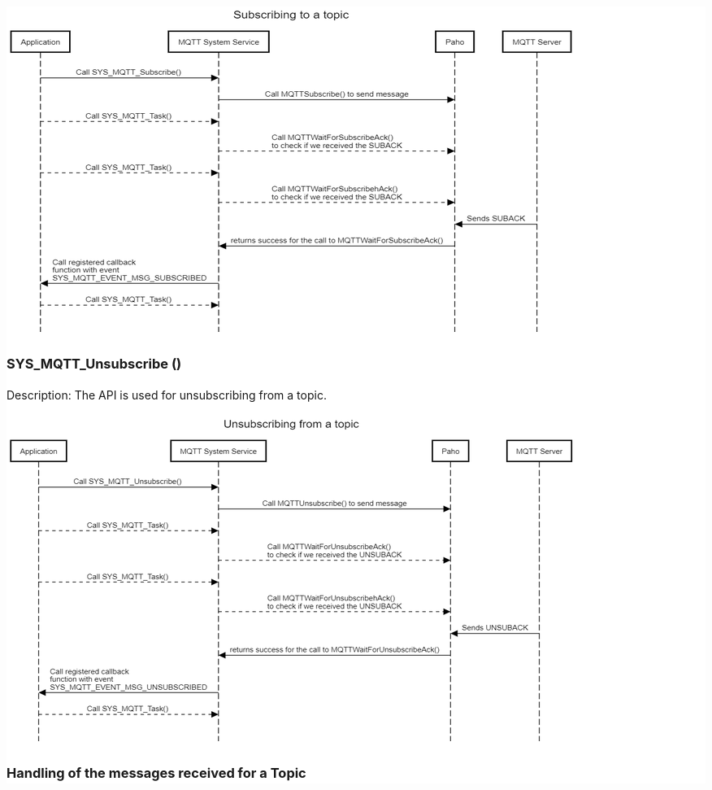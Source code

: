 ![resized_SYS_MQTT_Subscribe](resources/images/GUID-5EA92DC3-9FDF-408C-88D1-514375199113-low.png)

### SYS\_MQTT\_Unsubscribe \(\)

Description: The API is used for unsubscribing from a topic.

![resized_SYS_MQTT_Unsubscribe](resources/images/GUID-E453B37F-50D8-42E6-8869-60A3F4451AA9-low.png)

### Handling of the messages received for a Topic
